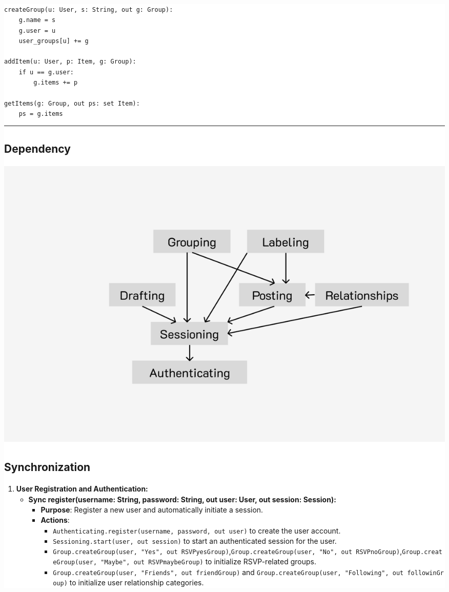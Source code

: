     createGroup(u: User, s: String, out g: Group):
        g.name = s
        g.user = u
        user_groups[u] += g

    addItem(u: User, p: Item, g: Group):
        if u == g.user:
            g.items += p

    getItems(g: Group, out ps: set Item):
        ps = g.items


---

## Dependency
![dependency diagram](assets/dependency.png)

## Synchronization  

1. **User Registration and Authentication:**
    - **Sync register(username: String, password: String, out user: User, out session: Session):**
        - **Purpose**: Register a new user and automatically initiate a session.
        - **Actions**: 
            - `Authenticating.register(username, password, out user)` to create the user account.
            - `Sessioning.start(user, out session)` to start an authenticated session for the user.
            - `Group.createGroup(user, "Yes", out RSVPyesGroup)`,`Group.createGroup(user, "No", out RSVPnoGroup)`,`Group.createGroup(user, "Maybe", out RSVPmaybeGroup)` to initialize RSVP-related groups.
            - `Group.createGroup(user, "Friends", out friendGroup)` and `Group.createGroup(user, "Following", out followinGroup)` to initialize user relationship categories.
